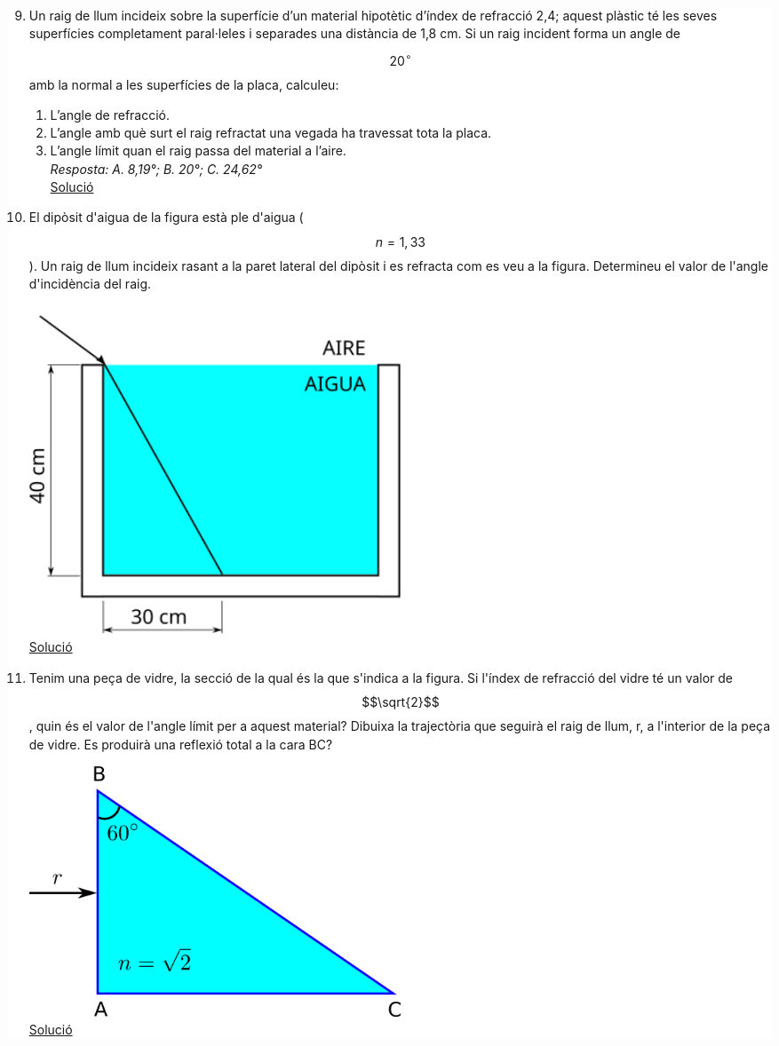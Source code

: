 9. Un raig de llum incideix sobre la superfície d’un material hipotètic d’índex de refracció 2,4; aquest plàstic té les seves superfícies completament paral·leles i separades una distància de 1,8 cm. Si un raig incident forma un angle de $$20^{\circ}$$ amb la normal a les superfícies de la placa, calculeu: 
    1. L’angle de refracció. 
    2. L’angle amb què surt el raig refractat una vegada ha travessat tota la placa. 
    3. L’angle límit quan el raig passa del material a l’aire. 
    <br>*Resposta: A. 8,19°; B. 20°; C. 24,62°*
    <br><a href="sol/prob109.pdf">Solució</a><br>

10. El dipòsit d'aigua de la figura està ple d'aigua ($$n=1,33$$). Un raig de llum incideix rasant a la paret lateral del dipòsit i es refracta com es veu a la figura. Determineu el valor de l'angle d'incidència del raig.
    
    <img src="img_prob/estanque.svg" width="50%">
    <br><a href="sol/prob110.pdf">Solució</a><br>

11. Tenim una peça de vidre, la secció de la qual és la que s'indica a la figura. Si l'índex de refracció del vidre té un valor de $$\sqrt{2}$$, quin és el valor de l'angle límit per a aquest material? Dibuixa la trajectòria que seguirà el raig de llum, r, a l'interior de la peça de vidre. Es produirà una reflexió total a la cara BC?
    
    <img src="img_prob/prisma.png" width="50%">
    <br><a href="sol/prob111.pdf">Solució</a><br>
